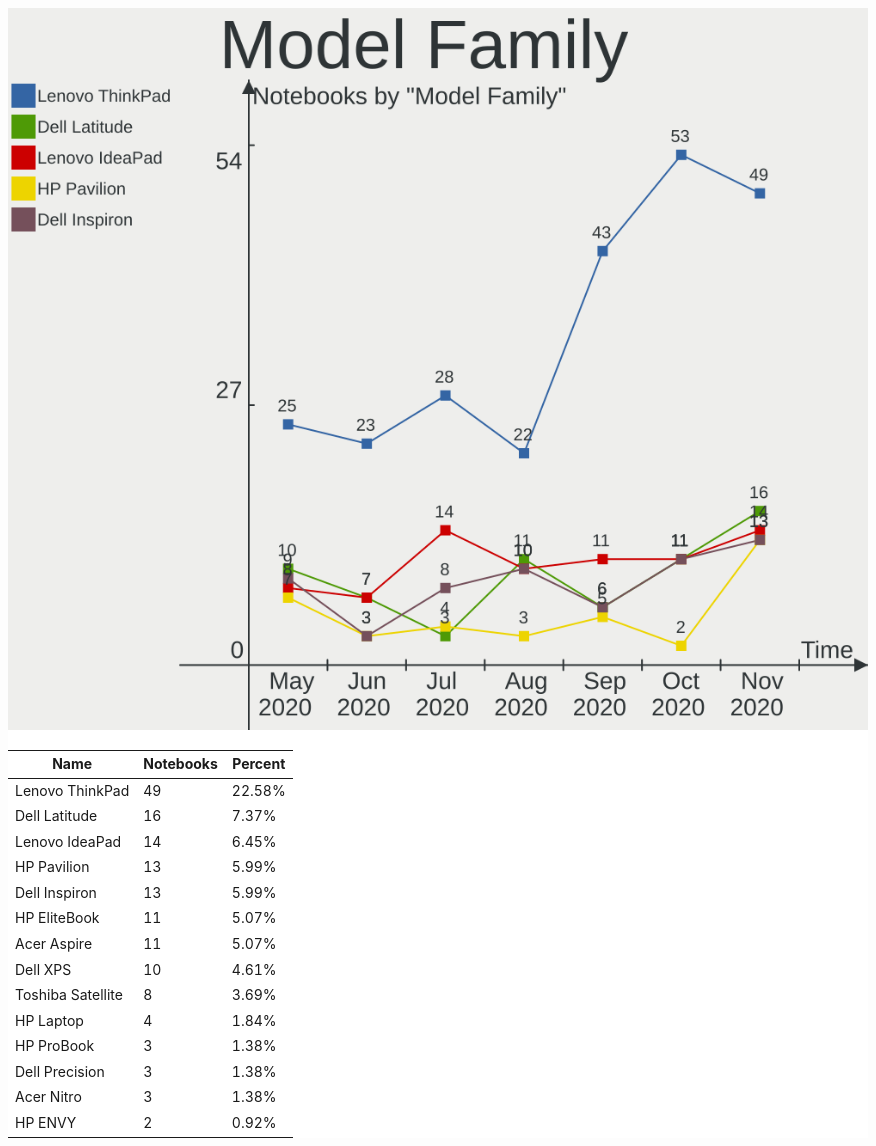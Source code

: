 ![Model Family](./images/line_chart/node_model_family.svg)

| Name                                  | Notebooks | Percent |
|---------------------------------------|-----------|---------|
| Lenovo ThinkPad                       | 49        | 22.58%  |
| Dell Latitude                         | 16        | 7.37%   |
| Lenovo IdeaPad                        | 14        | 6.45%   |
| HP Pavilion                           | 13        | 5.99%   |
| Dell Inspiron                         | 13        | 5.99%   |
| HP EliteBook                          | 11        | 5.07%   |
| Acer Aspire                           | 11        | 5.07%   |
| Dell XPS                              | 10        | 4.61%   |
| Toshiba Satellite                     | 8         | 3.69%   |
| HP Laptop                             | 4         | 1.84%   |
| HP ProBook                            | 3         | 1.38%   |
| Dell Precision                        | 3         | 1.38%   |
| Acer Nitro                            | 3         | 1.38%   |
| HP ENVY                               | 2         | 0.92%   |